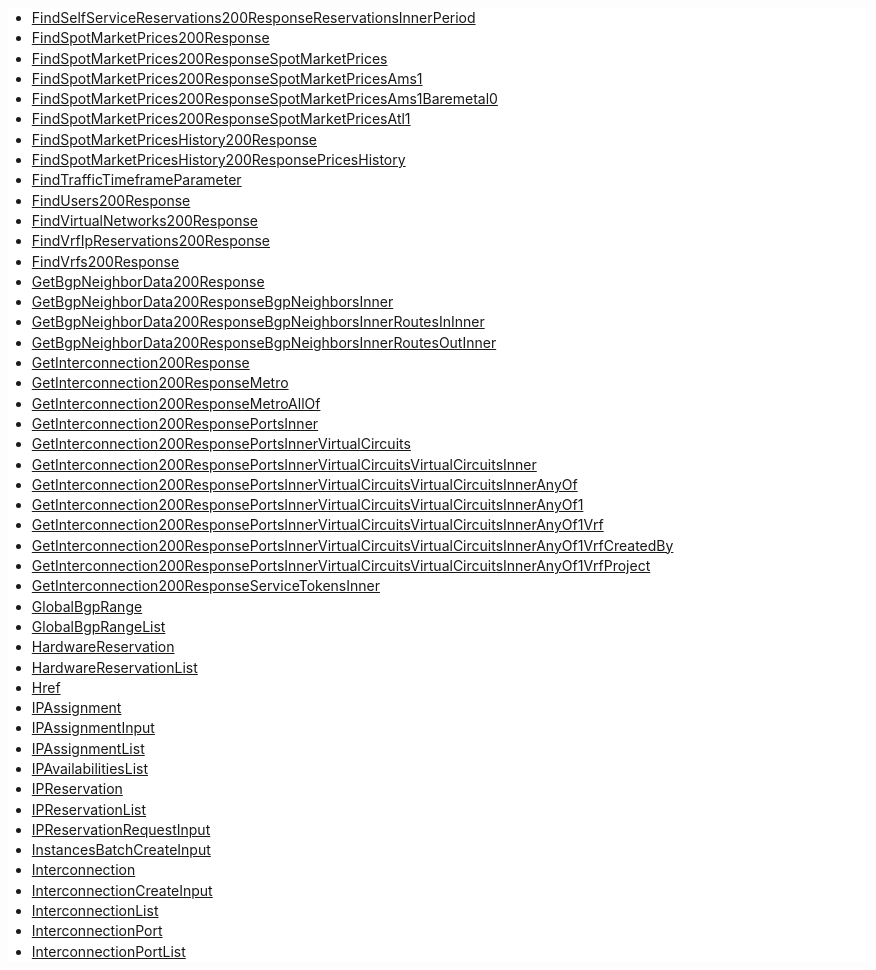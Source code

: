  - [FindSelfServiceReservations200ResponseReservationsInnerPeriod](docs/FindSelfServiceReservations200ResponseReservationsInnerPeriod.md)
 - [FindSpotMarketPrices200Response](docs/FindSpotMarketPrices200Response.md)
 - [FindSpotMarketPrices200ResponseSpotMarketPrices](docs/FindSpotMarketPrices200ResponseSpotMarketPrices.md)
 - [FindSpotMarketPrices200ResponseSpotMarketPricesAms1](docs/FindSpotMarketPrices200ResponseSpotMarketPricesAms1.md)
 - [FindSpotMarketPrices200ResponseSpotMarketPricesAms1Baremetal0](docs/FindSpotMarketPrices200ResponseSpotMarketPricesAms1Baremetal0.md)
 - [FindSpotMarketPrices200ResponseSpotMarketPricesAtl1](docs/FindSpotMarketPrices200ResponseSpotMarketPricesAtl1.md)
 - [FindSpotMarketPricesHistory200Response](docs/FindSpotMarketPricesHistory200Response.md)
 - [FindSpotMarketPricesHistory200ResponsePricesHistory](docs/FindSpotMarketPricesHistory200ResponsePricesHistory.md)
 - [FindTrafficTimeframeParameter](docs/FindTrafficTimeframeParameter.md)
 - [FindUsers200Response](docs/FindUsers200Response.md)
 - [FindVirtualNetworks200Response](docs/FindVirtualNetworks200Response.md)
 - [FindVrfIpReservations200Response](docs/FindVrfIpReservations200Response.md)
 - [FindVrfs200Response](docs/FindVrfs200Response.md)
 - [GetBgpNeighborData200Response](docs/GetBgpNeighborData200Response.md)
 - [GetBgpNeighborData200ResponseBgpNeighborsInner](docs/GetBgpNeighborData200ResponseBgpNeighborsInner.md)
 - [GetBgpNeighborData200ResponseBgpNeighborsInnerRoutesInInner](docs/GetBgpNeighborData200ResponseBgpNeighborsInnerRoutesInInner.md)
 - [GetBgpNeighborData200ResponseBgpNeighborsInnerRoutesOutInner](docs/GetBgpNeighborData200ResponseBgpNeighborsInnerRoutesOutInner.md)
 - [GetInterconnection200Response](docs/GetInterconnection200Response.md)
 - [GetInterconnection200ResponseMetro](docs/GetInterconnection200ResponseMetro.md)
 - [GetInterconnection200ResponseMetroAllOf](docs/GetInterconnection200ResponseMetroAllOf.md)
 - [GetInterconnection200ResponsePortsInner](docs/GetInterconnection200ResponsePortsInner.md)
 - [GetInterconnection200ResponsePortsInnerVirtualCircuits](docs/GetInterconnection200ResponsePortsInnerVirtualCircuits.md)
 - [GetInterconnection200ResponsePortsInnerVirtualCircuitsVirtualCircuitsInner](docs/GetInterconnection200ResponsePortsInnerVirtualCircuitsVirtualCircuitsInner.md)
 - [GetInterconnection200ResponsePortsInnerVirtualCircuitsVirtualCircuitsInnerAnyOf](docs/GetInterconnection200ResponsePortsInnerVirtualCircuitsVirtualCircuitsInnerAnyOf.md)
 - [GetInterconnection200ResponsePortsInnerVirtualCircuitsVirtualCircuitsInnerAnyOf1](docs/GetInterconnection200ResponsePortsInnerVirtualCircuitsVirtualCircuitsInnerAnyOf1.md)
 - [GetInterconnection200ResponsePortsInnerVirtualCircuitsVirtualCircuitsInnerAnyOf1Vrf](docs/GetInterconnection200ResponsePortsInnerVirtualCircuitsVirtualCircuitsInnerAnyOf1Vrf.md)
 - [GetInterconnection200ResponsePortsInnerVirtualCircuitsVirtualCircuitsInnerAnyOf1VrfCreatedBy](docs/GetInterconnection200ResponsePortsInnerVirtualCircuitsVirtualCircuitsInnerAnyOf1VrfCreatedBy.md)
 - [GetInterconnection200ResponsePortsInnerVirtualCircuitsVirtualCircuitsInnerAnyOf1VrfProject](docs/GetInterconnection200ResponsePortsInnerVirtualCircuitsVirtualCircuitsInnerAnyOf1VrfProject.md)
 - [GetInterconnection200ResponseServiceTokensInner](docs/GetInterconnection200ResponseServiceTokensInner.md)
 - [GlobalBgpRange](docs/GlobalBgpRange.md)
 - [GlobalBgpRangeList](docs/GlobalBgpRangeList.md)
 - [HardwareReservation](docs/HardwareReservation.md)
 - [HardwareReservationList](docs/HardwareReservationList.md)
 - [Href](docs/Href.md)
 - [IPAssignment](docs/IPAssignment.md)
 - [IPAssignmentInput](docs/IPAssignmentInput.md)
 - [IPAssignmentList](docs/IPAssignmentList.md)
 - [IPAvailabilitiesList](docs/IPAvailabilitiesList.md)
 - [IPReservation](docs/IPReservation.md)
 - [IPReservationList](docs/IPReservationList.md)
 - [IPReservationRequestInput](docs/IPReservationRequestInput.md)
 - [InstancesBatchCreateInput](docs/InstancesBatchCreateInput.md)
 - [Interconnection](docs/Interconnection.md)
 - [InterconnectionCreateInput](docs/InterconnectionCreateInput.md)
 - [InterconnectionList](docs/InterconnectionList.md)
 - [InterconnectionPort](docs/InterconnectionPort.md)
 - [InterconnectionPortList](docs/InterconnectionPortList.md)